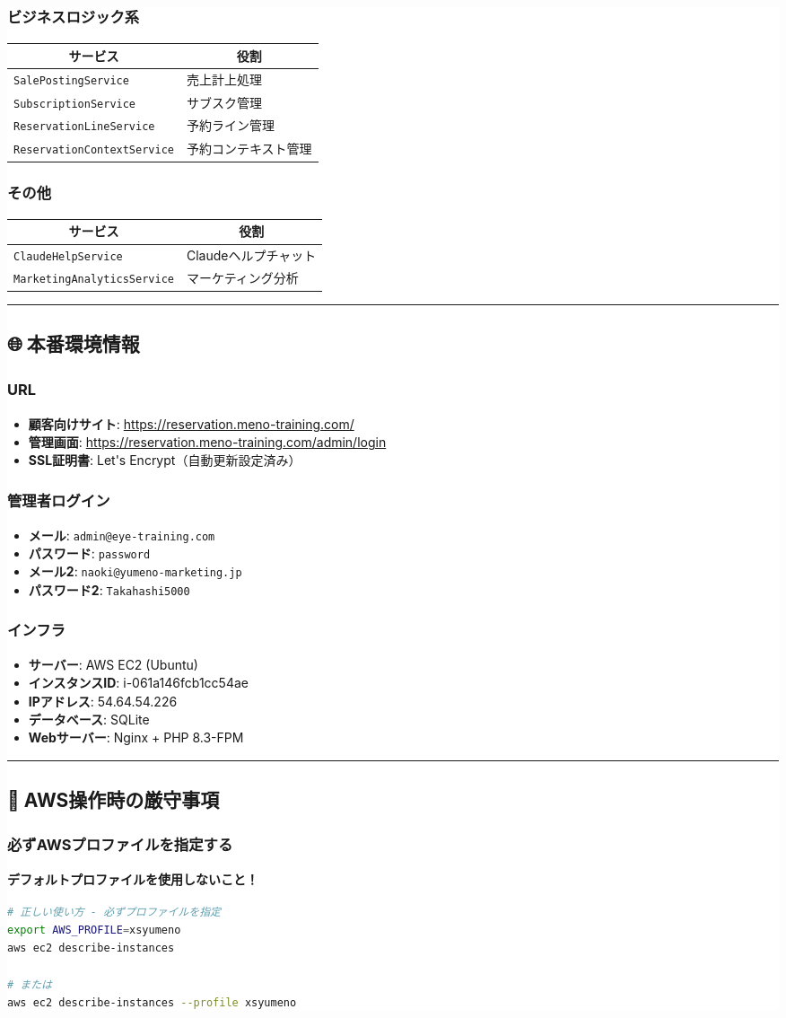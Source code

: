 ### ビジネスロジック系
| サービス | 役割 |
|---------|------|
| `SalePostingService` | 売上計上処理 |
| `SubscriptionService` | サブスク管理 |
| `ReservationLineService` | 予約ライン管理 |
| `ReservationContextService` | 予約コンテキスト管理 |

### その他
| サービス | 役割 |
|---------|------|
| `ClaudeHelpService` | Claudeヘルプチャット |
| `MarketingAnalyticsService` | マーケティング分析 |

---

## 🌐 本番環境情報

### URL
- **顧客向けサイト**: https://reservation.meno-training.com/
- **管理画面**: https://reservation.meno-training.com/admin/login
- **SSL証明書**: Let's Encrypt（自動更新設定済み）

### 管理者ログイン
- **メール**: `admin@eye-training.com`
- **パスワード**: `password`
- **メール2**: `naoki@yumeno-marketing.jp`
- **パスワード2**: `Takahashi5000`

### インフラ
- **サーバー**: AWS EC2 (Ubuntu)
- **インスタンスID**: i-061a146fcb1cc54ae
- **IPアドレス**: 54.64.54.226
- **データベース**: SQLite
- **Webサーバー**: Nginx + PHP 8.3-FPM

---

## 🚨 AWS操作時の厳守事項

### 必ずAWSプロファイルを指定する
**デフォルトプロファイルを使用しないこと！**

```bash
# 正しい使い方 - 必ずプロファイルを指定
export AWS_PROFILE=xsyumeno
aws ec2 describe-instances

# または
aws ec2 describe-instances --profile xsyumeno
```
